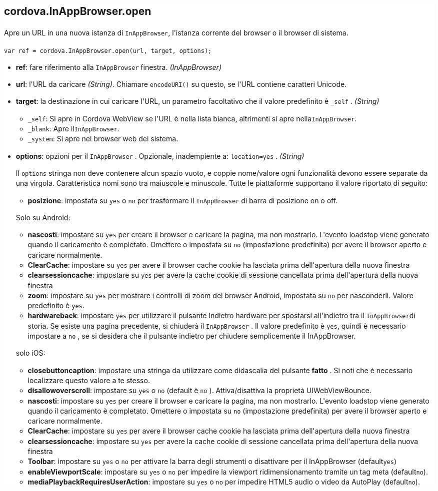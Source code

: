 ## cordova.InAppBrowser.open

Apre un URL in una nuova istanza di `InAppBrowser`, l'istanza corrente del browser o il browser di sistema.

    var ref = cordova.InAppBrowser.open(url, target, options);
    

  * **ref**: fare riferimento alla `InAppBrowser` finestra. *(InAppBrowser)*

  * **url**: l'URL da caricare *(String)*. Chiamare `encodeURI()` su questo, se l'URL contiene caratteri Unicode.

  * **target**: la destinazione in cui caricare l'URL, un parametro facoltativo che il valore predefinito è `_self` . *(String)*
    
      * `_self`: Si apre in Cordova WebView se l'URL è nella lista bianca, altrimenti si apre nella`InAppBrowser`.
      * `_blank`: Apre il`InAppBrowser`.
      * `_system`: Si apre nel browser web del sistema.

  * **options**: opzioni per il `InAppBrowser` . Opzionale, inadempiente a: `location=yes` . *(String)*
    
    Il `options` stringa non deve contenere alcun spazio vuoto, e coppie nome/valore ogni funzionalità devono essere separate da una virgola. Caratteristica nomi sono tra maiuscole e minuscole. Tutte le piattaforme supportano il valore riportato di seguito:
    
      * **posizione**: impostata su `yes` o `no` per trasformare il `InAppBrowser` di barra di posizione on o off.
    
    Solo su Android:
    
      * **nascosti**: impostare su `yes` per creare il browser e caricare la pagina, ma non mostrarlo. L'evento loadstop viene generato quando il caricamento è completato. Omettere o impostata su `no` (impostazione predefinita) per avere il browser aperto e caricare normalmente.
      * **ClearCache**: impostare su `yes` per avere il browser cache cookie ha lasciata prima dell'apertura della nuova finestra
      * **clearsessioncache**: impostare su `yes` per avere la cache cookie di sessione cancellata prima dell'apertura della nuova finestra
      * **zoom**: impostare su `yes` per mostrare i controlli di zoom del browser Android, impostata su `no` per nasconderli. Valore predefinito è `yes`.
      * **hardwareback**: impostare `yes` per utilizzare il pulsante Indietro hardware per spostarsi all'indietro tra il `InAppBrowser`di storia. Se esiste una pagina precedente, si chiuderà il `InAppBrowser` . Il valore predefinito è `yes`, quindi è necessario impostare a `no` , se si desidera che il pulsante indietro per chiudere semplicemente il InAppBrowser.
    
    solo iOS:
    
      * **closebuttoncaption**: impostare una stringa da utilizzare come didascalia del pulsante **fatto** . Si noti che è necessario localizzare questo valore a te stesso.
      * **disallowoverscroll**: impostare su `yes` o `no` (default è `no` ). Attiva/disattiva la proprietà UIWebViewBounce.
      * **nascosti**: impostare su `yes` per creare il browser e caricare la pagina, ma non mostrarlo. L'evento loadstop viene generato quando il caricamento è completato. Omettere o impostata su `no` (impostazione predefinita) per avere il browser aperto e caricare normalmente.
      * **ClearCache**: impostare su `yes` per avere il browser cache cookie ha lasciata prima dell'apertura della nuova finestra
      * **clearsessioncache**: impostare su `yes` per avere la cache cookie di sessione cancellata prima dell'apertura della nuova finestra
      * **Toolbar**: impostare su `yes` o `no` per attivare la barra degli strumenti o disattivare per il InAppBrowser (default`yes`)
      * **enableViewportScale**: impostare su `yes` o `no` per impedire la viewport ridimensionamento tramite un tag meta (default`no`).
      * **mediaPlaybackRequiresUserAction**: impostare su `yes` o `no` per impedire HTML5 audio o video da AutoPlay (default`no`).